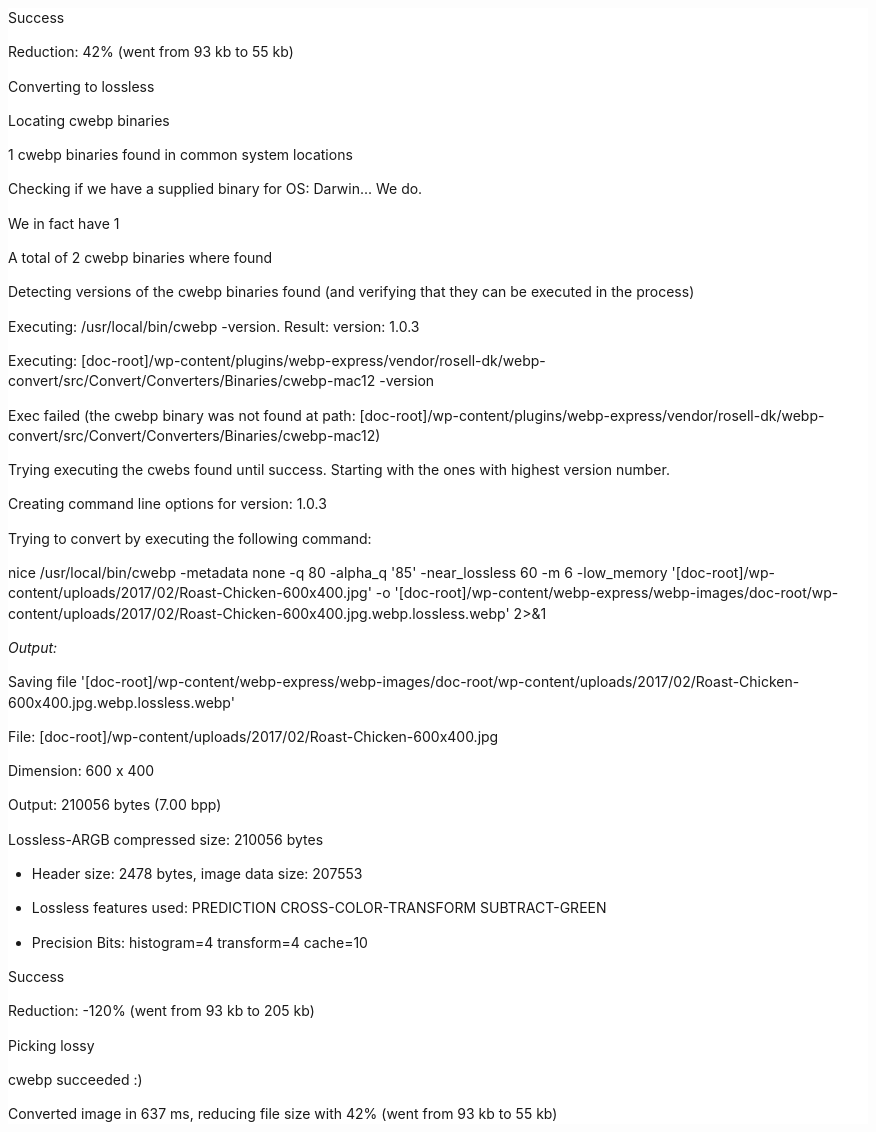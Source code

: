 Success

Reduction: 42% (went from 93 kb to 55 kb)


Converting to lossless

Locating cwebp binaries

1 cwebp binaries found in common system locations

Checking if we have a supplied binary for OS: Darwin... We do.

We in fact have 1

A total of 2 cwebp binaries where found

Detecting versions of the cwebp binaries found (and verifying that they can be executed in the process)

Executing: /usr/local/bin/cwebp -version. Result: version: 1.0.3

Executing: [doc-root]/wp-content/plugins/webp-express/vendor/rosell-dk/webp-convert/src/Convert/Converters/Binaries/cwebp-mac12 -version

Exec failed (the cwebp binary was not found at path: [doc-root]/wp-content/plugins/webp-express/vendor/rosell-dk/webp-convert/src/Convert/Converters/Binaries/cwebp-mac12)

Trying executing the cwebs found until success. Starting with the ones with highest version number.

Creating command line options for version: 1.0.3

Trying to convert by executing the following command:

nice /usr/local/bin/cwebp -metadata none -q 80 -alpha_q '85' -near_lossless 60 -m 6 -low_memory '[doc-root]/wp-content/uploads/2017/02/Roast-Chicken-600x400.jpg' -o '[doc-root]/wp-content/webp-express/webp-images/doc-root/wp-content/uploads/2017/02/Roast-Chicken-600x400.jpg.webp.lossless.webp' 2>&1


*Output:* 

Saving file '[doc-root]/wp-content/webp-express/webp-images/doc-root/wp-content/uploads/2017/02/Roast-Chicken-600x400.jpg.webp.lossless.webp'

File:      [doc-root]/wp-content/uploads/2017/02/Roast-Chicken-600x400.jpg

Dimension: 600 x 400

Output:    210056 bytes (7.00 bpp)

Lossless-ARGB compressed size: 210056 bytes

  * Header size: 2478 bytes, image data size: 207553

  * Lossless features used: PREDICTION CROSS-COLOR-TRANSFORM SUBTRACT-GREEN

  * Precision Bits: histogram=4 transform=4 cache=10


Success

Reduction: -120% (went from 93 kb to 205 kb)


Picking lossy

cwebp succeeded :)


Converted image in 637 ms, reducing file size with 42% (went from 93 kb to 55 kb)

